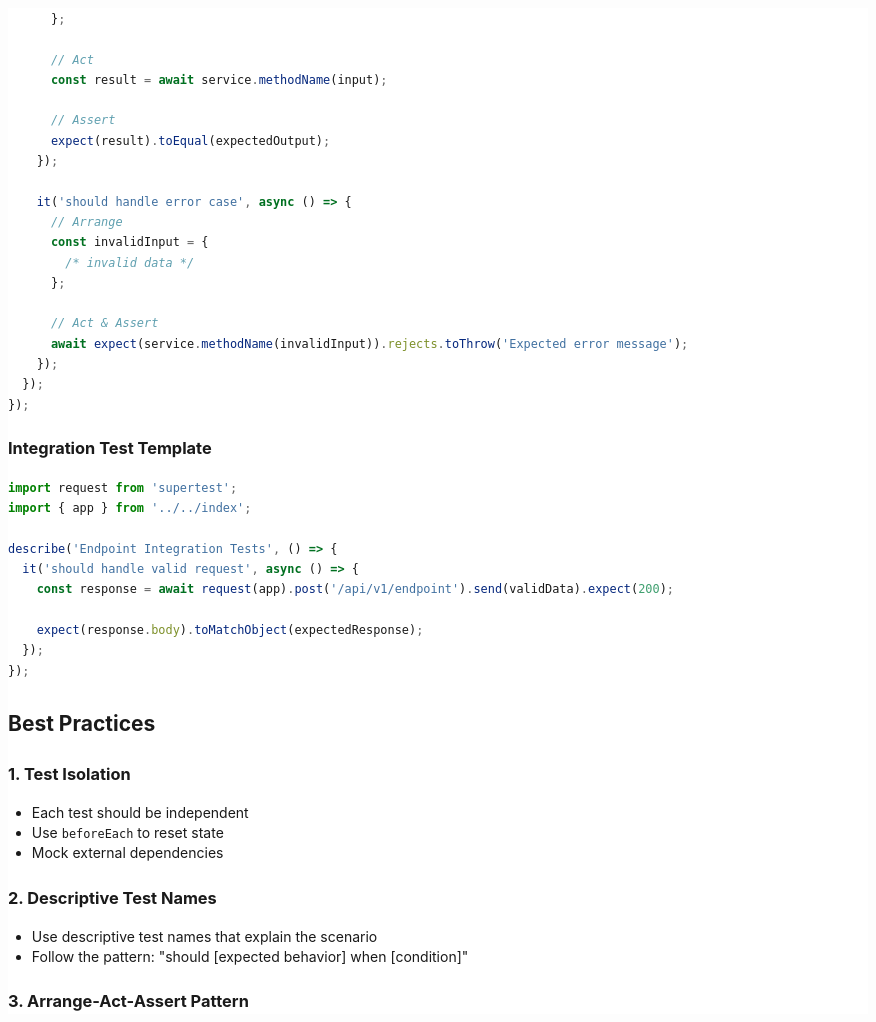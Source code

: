 ```typescript
      };

      // Act
      const result = await service.methodName(input);

      // Assert
      expect(result).toEqual(expectedOutput);
    });

    it('should handle error case', async () => {
      // Arrange
      const invalidInput = {
        /* invalid data */
      };

      // Act & Assert
      await expect(service.methodName(invalidInput)).rejects.toThrow('Expected error message');
    });
  });
});
```

### Integration Test Template

```typescript
import request from 'supertest';
import { app } from '../../index';

describe('Endpoint Integration Tests', () => {
  it('should handle valid request', async () => {
    const response = await request(app).post('/api/v1/endpoint').send(validData).expect(200);

    expect(response.body).toMatchObject(expectedResponse);
  });
});
```

## Best Practices

### 1. Test Isolation

- Each test should be independent
- Use `beforeEach` to reset state
- Mock external dependencies

### 2. Descriptive Test Names

- Use descriptive test names that explain the scenario
- Follow the pattern: "should [expected behavior] when [condition]"

### 3. Arrange-Act-Assert Pattern
